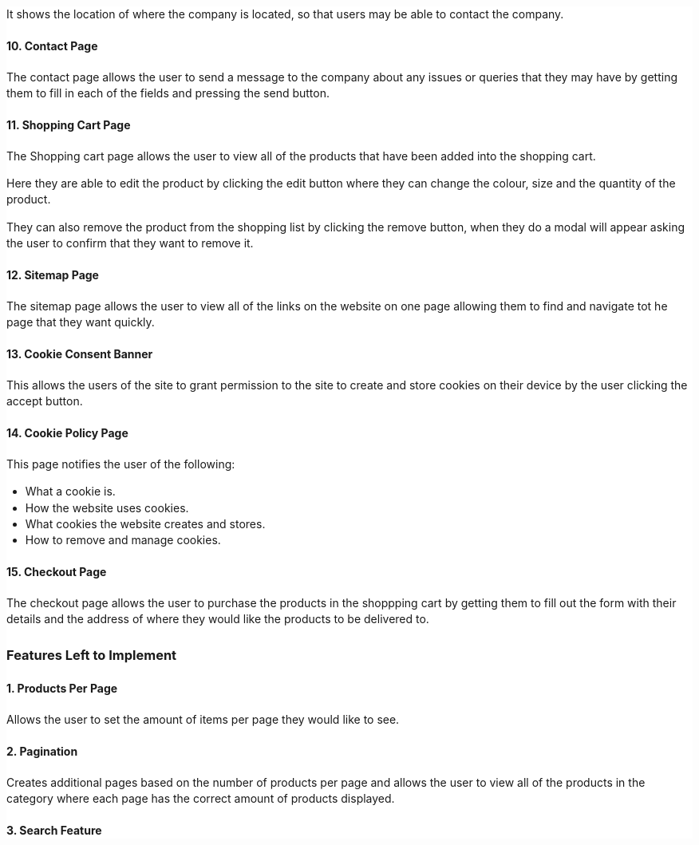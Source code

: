 It shows the location of where the company is located, so that users may be able to contact the company.

#### 10. Contact Page

The contact page allows the user to send a message to the company about any issues or queries that they may have by getting them to fill in each of the fields and pressing the send button.

#### 11. Shopping Cart Page

The Shopping cart page allows the user to view all of the products that have been added into the shopping cart.

Here they are able to edit the product by clicking the edit button where they can change the colour, size and the quantity of the product.

They can also remove the product from the shopping list by clicking the remove button, when they do a modal will appear asking the user to confirm that they want to remove it.

#### 12. Sitemap Page

The sitemap page allows the user to view all of the links on the website on one page allowing them to find and navigate tot he page that they want quickly.

#### 13. Cookie Consent Banner

This allows the users of the site to grant permission to the site to create and store cookies on their device by the user clicking the accept button.

#### 14. Cookie Policy Page

This page notifies the user of the following:

- What a cookie is.
- How the website uses cookies.
- What cookies the website creates and stores.
- How to remove and manage cookies.

#### 15. Checkout Page

The checkout page allows the user to purchase the products in the shoppping cart by getting them to fill out the form with their details and the address of where they would like the products to be delivered to.
### Features Left to Implement

#### 1. Products Per Page

Allows the user to set the amount of items per page they would like to see.

#### 2. Pagination

Creates additional pages based on the number of products per page and allows the user to view all of the products in the category where each page has the correct amount of products displayed.

#### 3. Search Feature
